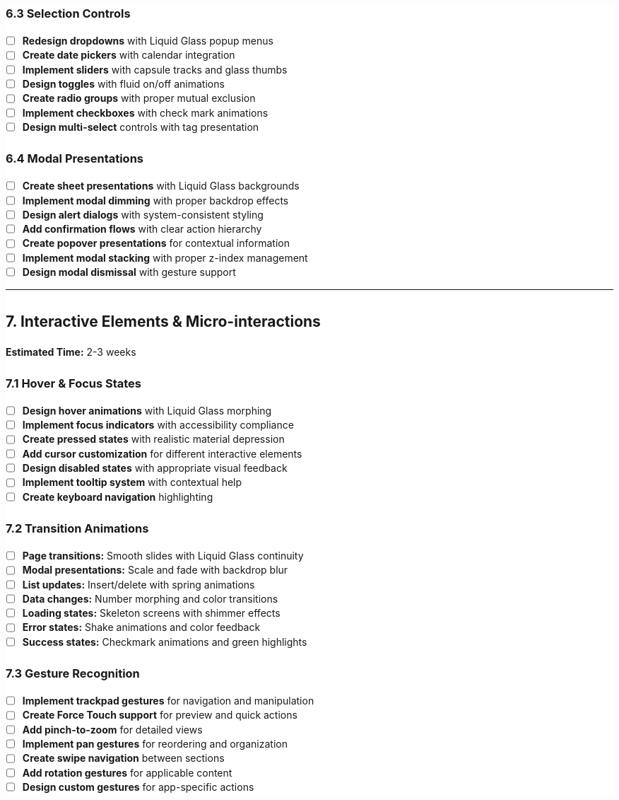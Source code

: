### 6.3 Selection Controls
- [ ] **Redesign dropdowns** with Liquid Glass popup menus
- [ ] **Create date pickers** with calendar integration
- [ ] **Implement sliders** with capsule tracks and glass thumbs
- [ ] **Design toggles** with fluid on/off animations
- [ ] **Create radio groups** with proper mutual exclusion
- [ ] **Implement checkboxes** with check mark animations
- [ ] **Design multi-select** controls with tag presentation

### 6.4 Modal Presentations
- [ ] **Create sheet presentations** with Liquid Glass backgrounds
- [ ] **Implement modal dimming** with proper backdrop effects
- [ ] **Design alert dialogs** with system-consistent styling
- [ ] **Add confirmation flows** with clear action hierarchy
- [ ] **Create popover presentations** for contextual information
- [ ] **Implement modal stacking** with proper z-index management
- [ ] **Design modal dismissal** with gesture support

---

## 7. Interactive Elements & Micro-interactions
**Estimated Time:** 2-3 weeks

### 7.1 Hover & Focus States
- [ ] **Design hover animations** with Liquid Glass morphing
- [ ] **Implement focus indicators** with accessibility compliance
- [ ] **Create pressed states** with realistic material depression
- [ ] **Add cursor customization** for different interactive elements
- [ ] **Design disabled states** with appropriate visual feedback
- [ ] **Implement tooltip system** with contextual help
- [ ] **Create keyboard navigation** highlighting

### 7.2 Transition Animations
- [ ] **Page transitions:** Smooth slides with Liquid Glass continuity
- [ ] **Modal presentations:** Scale and fade with backdrop blur
- [ ] **List updates:** Insert/delete with spring animations
- [ ] **Data changes:** Number morphing and color transitions
- [ ] **Loading states:** Skeleton screens with shimmer effects
- [ ] **Error states:** Shake animations and color feedback
- [ ] **Success states:** Checkmark animations and green highlights

### 7.3 Gesture Recognition
- [ ] **Implement trackpad gestures** for navigation and manipulation
- [ ] **Create Force Touch support** for preview and quick actions
- [ ] **Add pinch-to-zoom** for detailed views
- [ ] **Implement pan gestures** for reordering and organization
- [ ] **Create swipe navigation** between sections
- [ ] **Add rotation gestures** for applicable content
- [ ] **Design custom gestures** for app-specific actions
